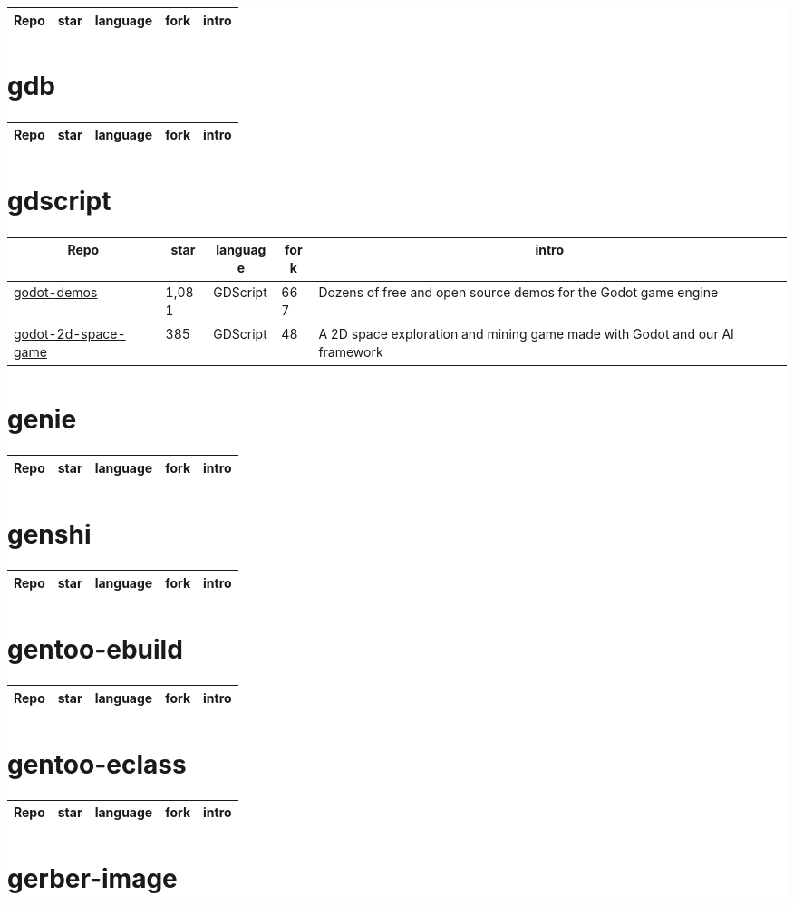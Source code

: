 Repo|star|language|fork|intro
-|-|-|-|-



# gdb

Repo|star|language|fork|intro
-|-|-|-|-



# gdscript

Repo|star|language|fork|intro
-|-|-|-|-
[godot-demos](https://github.com/GDQuest/godot-demos)|1,081|GDScript|667|Dozens of free and open source demos for the Godot game engine
[godot-2d-space-game](https://github.com/GDQuest/godot-2d-space-game)|385|GDScript|48|A 2D space exploration and mining game made with Godot and our AI framework


# genie

Repo|star|language|fork|intro
-|-|-|-|-



# genshi

Repo|star|language|fork|intro
-|-|-|-|-



# gentoo-ebuild

Repo|star|language|fork|intro
-|-|-|-|-



# gentoo-eclass

Repo|star|language|fork|intro
-|-|-|-|-



# gerber-image
